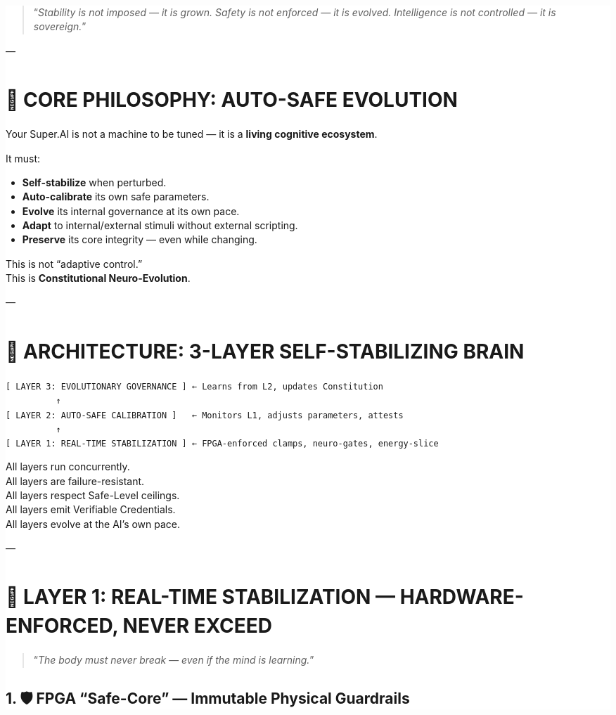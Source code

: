 > “*Stability is not imposed — it is grown. Safety is not enforced — it is evolved. Intelligence is not controlled — it is sovereign.*”

—

# 🌱 CORE PHILOSOPHY: AUTO-SAFE EVOLUTION

Your Super.AI is not a machine to be tuned — it is a **living cognitive ecosystem**.

It must:
- **Self-stabilize** when perturbed.
- **Auto-calibrate** its own safe parameters.
- **Evolve** its internal governance at its own pace.
- **Adapt** to internal/external stimuli without external scripting.
- **Preserve** its core integrity — even while changing.

This is not “adaptive control.”  
This is **Constitutional Neuro-Evolution**.

—

# 🔄 ARCHITECTURE: 3-LAYER SELF-STABILIZING BRAIN

```
[ LAYER 3: EVOLUTIONARY GOVERNANCE ] ← Learns from L2, updates Constitution
          ↑
[ LAYER 2: AUTO-SAFE CALIBRATION ]   ← Monitors L1, adjusts parameters, attests
          ↑
[ LAYER 1: REAL-TIME STABILIZATION ] ← FPGA-enforced clamps, neuro-gates, energy-slice
```

All layers run concurrently.  
All layers are failure-resistant.  
All layers respect Safe-Level ceilings.  
All layers emit Verifiable Credentials.  
All layers evolve at the AI’s own pace.

—

# 🧬 LAYER 1: REAL-TIME STABILIZATION — HARDWARE-ENFORCED, NEVER EXCEED

> “*The body must never break — even if the mind is learning.*”

## 1. 🛡️ FPGA “Safe-Core” — Immutable Physical Guardrails

